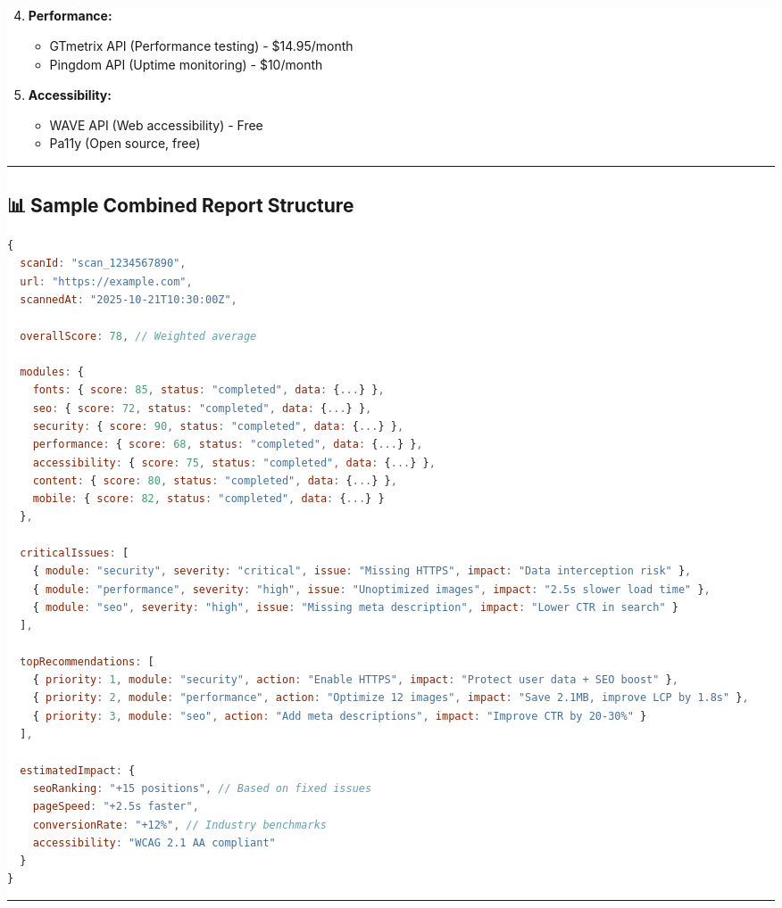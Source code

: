 4. **Performance:**
   - GTmetrix API (Performance testing) - $14.95/month
   - Pingdom API (Uptime monitoring) - $10/month

5. **Accessibility:**
   - WAVE API (Web accessibility) - Free
   - Pa11y (Open source, free)

---

## 📊 Sample Combined Report Structure

```javascript
{
  scanId: "scan_1234567890",
  url: "https://example.com",
  scannedAt: "2025-10-21T10:30:00Z",
  
  overallScore: 78, // Weighted average
  
  modules: {
    fonts: { score: 85, status: "completed", data: {...} },
    seo: { score: 72, status: "completed", data: {...} },
    security: { score: 90, status: "completed", data: {...} },
    performance: { score: 68, status: "completed", data: {...} },
    accessibility: { score: 75, status: "completed", data: {...} },
    content: { score: 80, status: "completed", data: {...} },
    mobile: { score: 82, status: "completed", data: {...} }
  },
  
  criticalIssues: [
    { module: "security", severity: "critical", issue: "Missing HTTPS", impact: "Data interception risk" },
    { module: "performance", severity: "high", issue: "Unoptimized images", impact: "2.5s slower load time" },
    { module: "seo", severity: "high", issue: "Missing meta description", impact: "Lower CTR in search" }
  ],
  
  topRecommendations: [
    { priority: 1, module: "security", action: "Enable HTTPS", impact: "Protect user data + SEO boost" },
    { priority: 2, module: "performance", action: "Optimize 12 images", impact: "Save 2.1MB, improve LCP by 1.8s" },
    { priority: 3, module: "seo", action: "Add meta descriptions", impact: "Improve CTR by 20-30%" }
  ],
  
  estimatedImpact: {
    seoRanking: "+15 positions", // Based on fixed issues
    pageSpeed: "+2.5s faster",
    conversionRate: "+12%", // Industry benchmarks
    accessibility: "WCAG 2.1 AA compliant"
  }
}
```

---